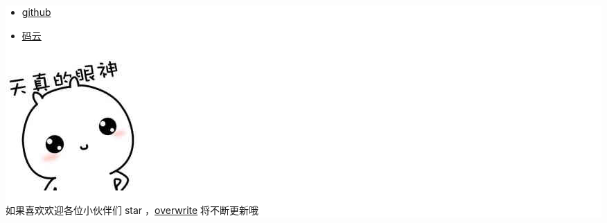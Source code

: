 - [github](https://github.com/xuqiang521/overwrite)

- [码云](https://git.oschina.net/qiangdada_129/overwrite)

![](/images/blog/0314/funny7.png)

如果喜欢欢迎各位小伙伴们 star ，[overwrite](https://github.com/xuqiang521/overwrite) 将不断更新哦
